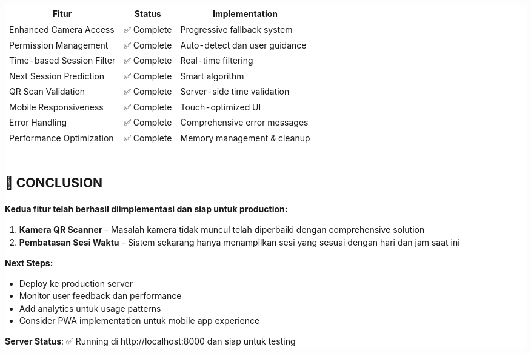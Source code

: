 | Fitur | Status | Implementation |
|-------|--------|---------------|
| Enhanced Camera Access | ✅ Complete | Progressive fallback system |
| Permission Management | ✅ Complete | Auto-detect dan user guidance |
| Time-based Session Filter | ✅ Complete | Real-time filtering |
| Next Session Prediction | ✅ Complete | Smart algorithm |
| QR Scan Validation | ✅ Complete | Server-side time validation |
| Mobile Responsiveness | ✅ Complete | Touch-optimized UI |
| Error Handling | ✅ Complete | Comprehensive error messages |
| Performance Optimization | ✅ Complete | Memory management & cleanup |

---

## 🎉 CONCLUSION

**Kedua fitur telah berhasil diimplementasi dan siap untuk production:**

1. **Kamera QR Scanner** - Masalah kamera tidak muncul telah diperbaiki dengan comprehensive solution
2. **Pembatasan Sesi Waktu** - Sistem sekarang hanya menampilkan sesi yang sesuai dengan hari dan jam saat ini

**Next Steps:**
- Deploy ke production server
- Monitor user feedback dan performance
- Add analytics untuk usage patterns
- Consider PWA implementation untuk mobile app experience

**Server Status**: ✅ Running di http://localhost:8000 dan siap untuk testing
